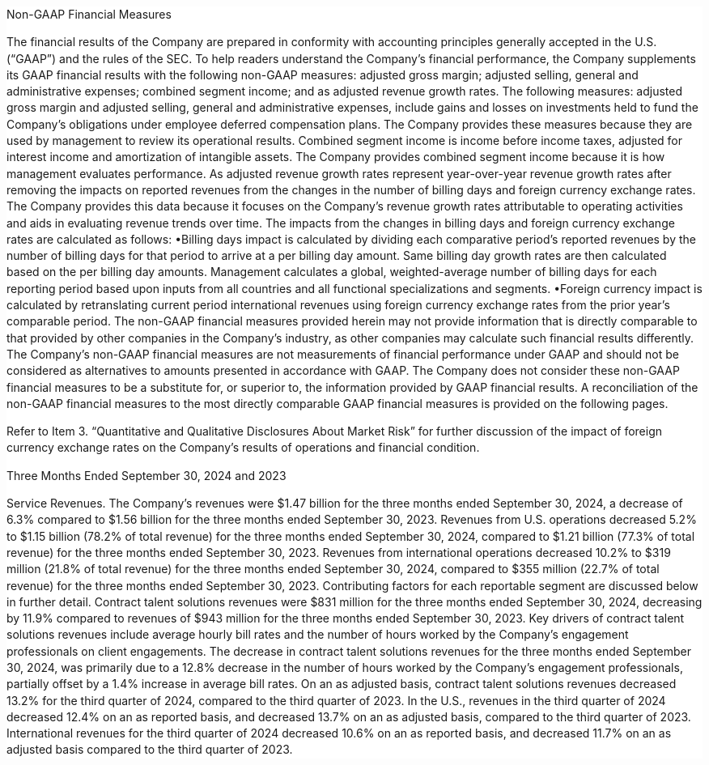 Non-GAAP Financial Measures

The financial results of the Company are prepared in conformity with accounting principles generally accepted in the U.S. (“GAAP”) and the rules of the SEC. To help readers understand the Company’s financial performance, the Company supplements its GAAP financial results with the following non-GAAP measures: adjusted gross margin; adjusted selling, general and administrative expenses; combined segment income; and as adjusted revenue growth rates.
The following measures: adjusted gross margin and adjusted selling, general and administrative expenses, include gains and losses on investments held to fund the Company’s obligations under employee deferred compensation plans. The Company provides these measures because they are used by management to review its operational results.
Combined segment income is income before income taxes, adjusted for interest income and amortization of intangible assets. The Company provides combined segment income because it is how management evaluates performance.
As adjusted revenue growth rates represent year-over-year revenue growth rates after removing the impacts on reported revenues from the changes in the number of billing days and foreign currency exchange rates. The Company provides this data because it focuses on the Company’s revenue growth rates attributable to operating activities and aids in evaluating revenue trends over time. The impacts from the changes in billing days and foreign currency exchange rates are calculated as follows:
•Billing days impact is calculated by dividing each comparative period’s reported revenues by the number of billing days for that period to arrive at a per billing day amount. Same billing day growth rates are then calculated based on the per billing day amounts. Management calculates a global, weighted-average number of billing days for each reporting period based upon inputs from all countries and all functional specializations and segments.
•Foreign currency impact is calculated by retranslating current period international revenues using foreign currency exchange rates from the prior year’s comparable period.
The non-GAAP financial measures provided herein may not provide information that is directly comparable to that provided by other companies in the Company’s industry, as other companies may calculate such financial results differently. The Company’s non-GAAP financial measures are not measurements of financial performance under GAAP and should not be considered as alternatives to amounts presented in accordance with GAAP. The Company does not consider these non-GAAP financial measures to be a substitute for, or superior to, the information provided by GAAP financial results. A reconciliation of the non-GAAP financial measures to the most directly comparable GAAP financial measures is provided on the following pages.

Refer to Item 3. “Quantitative and Qualitative Disclosures About Market Risk” for further discussion of the impact of foreign currency exchange rates on the Company’s results of operations and financial condition.


Three Months Ended September 30, 2024 and 2023 

 Service Revenues. The Company’s revenues were $1.47 billion for the three months ended September 30, 2024, a decrease of 6.3% compared to $1.56 billion for the three months ended September 30, 2023. Revenues from U.S. operations decreased 5.2% to $1.15 billion (78.2% of total revenue) for the three months ended September 30, 2024, compared to $1.21 billion (77.3% of total revenue) for the three months ended September 30, 2023. Revenues from international operations decreased 10.2% to $319 million (21.8% of total revenue) for the three months ended September 30, 2024, compared to $355 million (22.7% of total revenue) for the three months ended September 30, 2023. Contributing factors for each reportable segment are discussed below in further detail.
Contract talent solutions revenues were $831 million for the three months ended September 30, 2024, decreasing by 11.9% compared to revenues of $943 million for the three months ended September 30, 2023. Key drivers of contract talent solutions revenues include average hourly bill rates and the number of hours worked by the Company’s engagement professionals on client engagements. The decrease in contract talent solutions revenues for the three months ended September 30, 2024, was primarily due to a 12.8% decrease in the number of hours worked by the Company’s engagement professionals, partially offset by a 1.4% increase in average bill rates. On an as adjusted basis, contract talent solutions revenues decreased 13.2% for the third quarter of 2024, compared to the third quarter of 2023. In the U.S., revenues in the third quarter of 2024 decreased 12.4% on an as reported basis, and decreased 13.7% on an as adjusted basis, compared to the third quarter of 2023. International revenues for the third quarter of 2024 decreased 10.6% on an as reported basis, and decreased 11.7% on an as adjusted basis compared to the third quarter of 2023. 